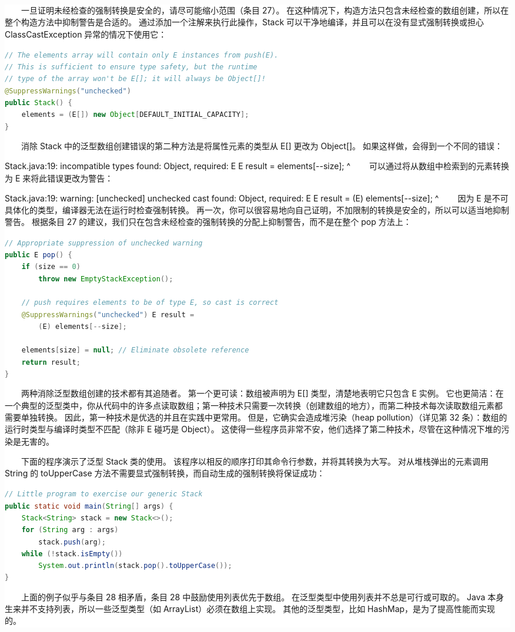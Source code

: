 　　一旦证明未经检查的强制转换是安全的，请尽可能缩小范围（条目 27）。 在这种情况下，构造方法只包含未经检查的数组创建，所以在整个构造方法中抑制警告是合适的。 通过添加一个注解来执行此操作，Stack 可以干净地编译，并且可以在没有显式强制转换或担心 ClassCastException 异常的情况下使用它：
```java
// The elements array will contain only E instances from push(E).
// This is sufficient to ensure type safety, but the runtime
// type of the array won't be E[]; it will always be Object[]!
@SuppressWarnings("unchecked")
public Stack() {
    elements = (E[]) new Object[DEFAULT_INITIAL_CAPACITY];
}
```
　　消除 Stack 中的泛型数组创建错误的第二种方法是将属性元素的类型从 E[] 更改为 Object[]。 如果这样做，会得到一个不同的错误：

Stack.java:19: incompatible types
found: Object, required: E
        E result = elements[--size];
                           ^
　　可以通过将从数组中检索到的元素转换为 E 来将此错误更改为警告：

Stack.java:19: warning: [unchecked] unchecked cast
found: Object, required: E
        E result = (E) elements[--size];
                               ^
　　因为 E 是不可具体化的类型，编译器无法在运行时检查强制转换。 再一次，你可以很容易地向自己证明，不加限制的转换是安全的，所以可以适当地抑制警告。 根据条目 27 的建议，我们只在包含未经检查的强制转换的分配上抑制警告，而不是在整个 pop 方法上：
```java
// Appropriate suppression of unchecked warning
public E pop() {
    if (size == 0)
        throw new EmptyStackException();

    // push requires elements to be of type E, so cast is correct
    @SuppressWarnings("unchecked") E result =
        (E) elements[--size];
    
    elements[size] = null; // Eliminate obsolete reference
    return result;
}
```
　　两种消除泛型数组创建的技术都有其追随者。 第一个更可读：数组被声明为 E[] 类型，清楚地表明它只包含 E 实例。 它也更简洁：在一个典型的泛型类中，你从代码中的许多点读取数组；第一种技术只需要一次转换（创建数组的地方），而第二种技术每次读取数组元素都需要单独转换。 因此，第一种技术是优选的并且在实践中更常用。 但是，它确实会造成堆污染（heap pollution）（详见第 32 条）：数组的运行时类型与编译时类型不匹配（除非 E 碰巧是 Object）。 这使得一些程序员非常不安，他们选择了第二种技术，尽管在这种情况下堆的污染是无害的。

　　下面的程序演示了泛型 Stack 类的使用。 该程序以相反的顺序打印其命令行参数，并将其转换为大写。 对从堆栈弹出的元素调用 String 的 toUpperCase 方法不需要显式强制转换，而自动生成的强制转换将保证成功：
```java
// Little program to exercise our generic Stack
public static void main(String[] args) {
    Stack<String> stack = new Stack<>();
    for (String arg : args)
        stack.push(arg);
    while (!stack.isEmpty())
        System.out.println(stack.pop().toUpperCase());
}
```
　　上面的例子似乎与条目 28 相矛盾，条目 28 中鼓励使用列表优先于数组。 在泛型类型中使用列表并不总是可行或可取的。 Java 本身生来并不支持列表，所以一些泛型类型（如 ArrayList）必须在数组上实现。 其他的泛型类型，比如 HashMap，是为了提高性能而实现的。
